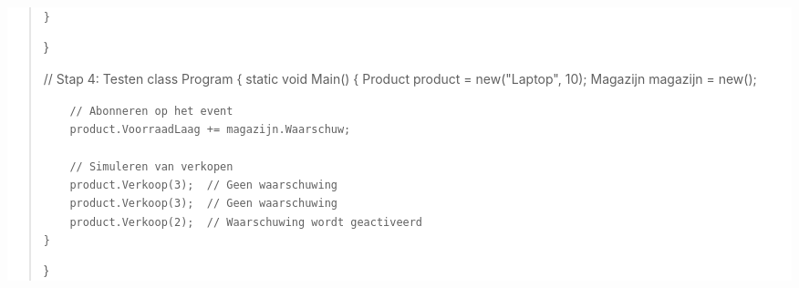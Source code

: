 >     }
> }
> 
> // Stap 4: Testen
> class Program
> {
>     static void Main()
>     {
>         Product product = new("Laptop", 10);
>         Magazijn magazijn = new();
> 
>         // Abonneren op het event
>         product.VoorraadLaag += magazijn.Waarschuw;
> 
>         // Simuleren van verkopen
>         product.Verkoop(3);  // Geen waarschuwing
>         product.Verkoop(3);  // Geen waarschuwing
>         product.Verkoop(2);  // Waarschuwing wordt geactiveerd
>     }
> }
> ```
